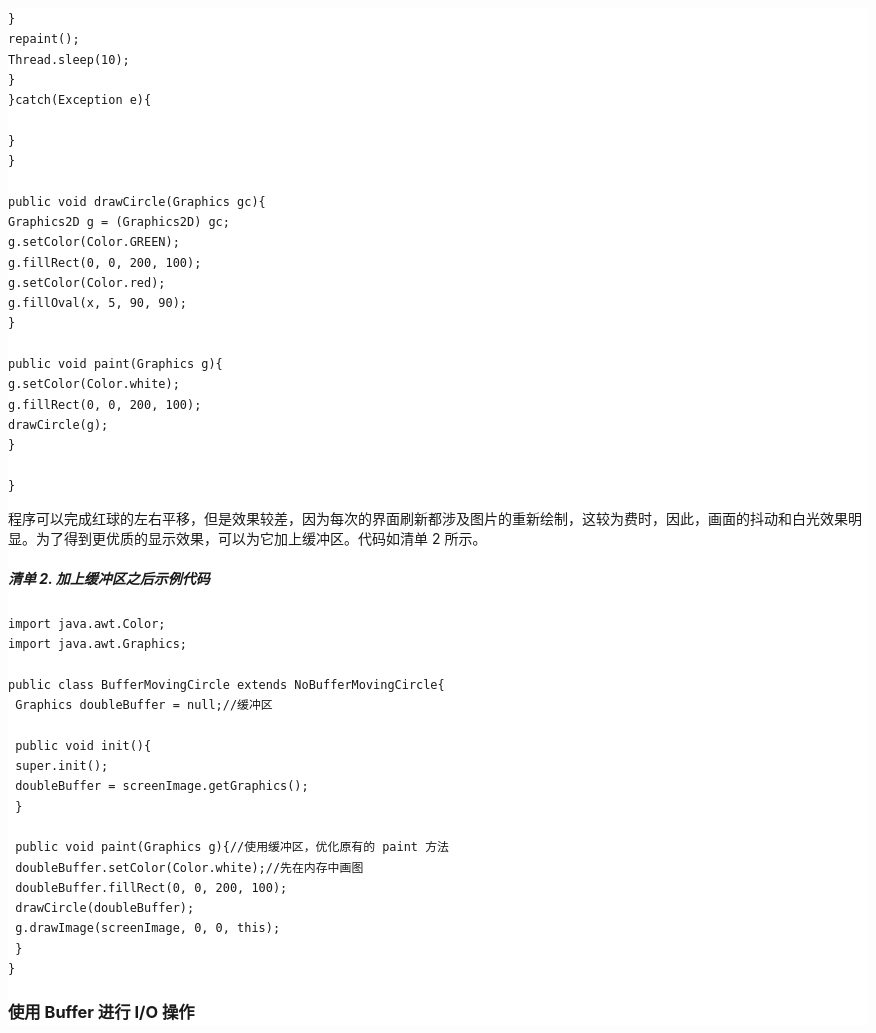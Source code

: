 ```
}
repaint();
Thread.sleep(10);
}
}catch(Exception e){

}
}

public void drawCircle(Graphics gc){
Graphics2D g = (Graphics2D) gc;
g.setColor(Color.GREEN);
g.fillRect(0, 0, 200, 100);
g.setColor(Color.red);
g.fillOval(x, 5, 90, 90);
}

public void paint(Graphics g){
g.setColor(Color.white);
g.fillRect(0, 0, 200, 100);
drawCircle(g);
}

} 
```

程序可以完成红球的左右平移，但是效果较差，因为每次的界面刷新都涉及图片的重新绘制，这较为费时，因此，画面的抖动和白光效果明显。为了得到更优质的显示效果，可以为它加上缓冲区。代码如清单 2 所示。

##### 清单 2\. 加上缓冲区之后示例代码

```
import java.awt.Color;
import java.awt.Graphics;

public class BufferMovingCircle extends NoBufferMovingCircle{
 Graphics doubleBuffer = null;//缓冲区

 public void init(){
 super.init();
 doubleBuffer = screenImage.getGraphics();
 }

 public void paint(Graphics g){//使用缓冲区，优化原有的 paint 方法
 doubleBuffer.setColor(Color.white);//先在内存中画图
 doubleBuffer.fillRect(0, 0, 200, 100);
 drawCircle(doubleBuffer);
 g.drawImage(screenImage, 0, 0, this);
 }
} 
```

### 使用 Buffer 进行 I/O 操作
